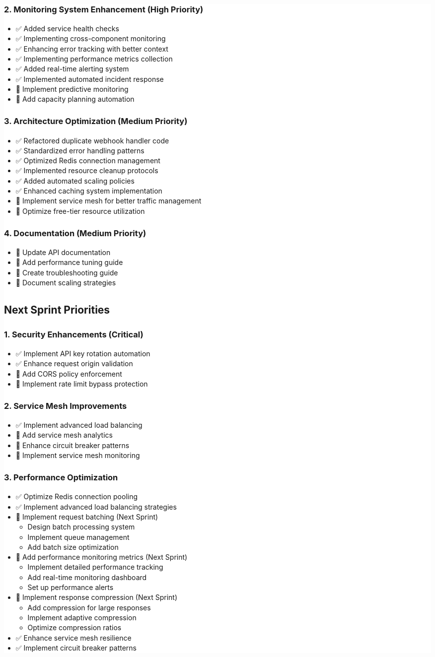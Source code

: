 ### 2. Monitoring System Enhancement (High Priority)
- ✅ Added service health checks
- ✅ Implementing cross-component monitoring
- ✅ Enhancing error tracking with better context
- ✅ Implementing performance metrics collection
- ✅ Added real-time alerting system
- ✅ Implemented automated incident response
- 🔄 Implement predictive monitoring
- 🔄 Add capacity planning automation

### 3. Architecture Optimization (Medium Priority)
- ✅ Refactored duplicate webhook handler code
- ✅ Standardized error handling patterns
- ✅ Optimized Redis connection management
- ✅ Implemented resource cleanup protocols
- ✅ Added automated scaling policies
- ✅ Enhanced caching system implementation
- 🔄 Implement service mesh for better traffic management
- 🔄 Optimize free-tier resource utilization

### 4. Documentation (Medium Priority)
- 🔄 Update API documentation
- 🔄 Add performance tuning guide
- 🔄 Create troubleshooting guide
- 🔄 Document scaling strategies

## Next Sprint Priorities

### 1. Security Enhancements (Critical)
- ✅ Implement API key rotation automation
- ✅ Enhance request origin validation
- 🔄 Add CORS policy enforcement
- 🔄 Implement rate limit bypass protection


### 2. Service Mesh Improvements
- ✅ Implement advanced load balancing
- 🔄 Add service mesh analytics
- 🔄 Enhance circuit breaker patterns
- 🔄 Implement service mesh monitoring

### 3. Performance Optimization
- ✅ Optimize Redis connection pooling
- ✅ Implement advanced load balancing strategies
- 🔄 Implement request batching (Next Sprint)
  - Design batch processing system
  - Implement queue management
  - Add batch size optimization
- 🔄 Add performance monitoring metrics (Next Sprint)
  - Implement detailed performance tracking
  - Add real-time monitoring dashboard
  - Set up performance alerts
- 🔄 Implement response compression (Next Sprint)
  - Add compression for large responses
  - Implement adaptive compression
  - Optimize compression ratios
- ✅ Enhance service mesh resilience
- ✅ Implement circuit breaker patterns
